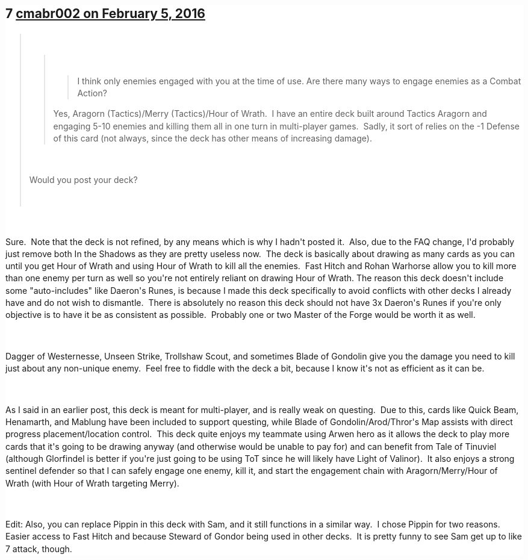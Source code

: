 ## 7 [cmabr002 on February 5, 2016](https://community.fantasyflightgames.com/topic/201508-in-the-shadows/?do=findComment&comment=2034896)

>  
> 
> >  
> > 
> > > I think only enemies engaged with you at the time of use. Are there many ways to engage enemies as a Combat Action?
> > 
> > Yes, Aragorn (Tactics)/Merry (Tactics)/Hour of Wrath.  I have an entire deck built around Tactics Aragorn and engaging 5-10 enemies and killing them all in one turn in multi-player games.  Sadly, it sort of relies on the -1 Defense of this card (not always, since the deck has other means of increasing damage).
> 
>  
> 
> Would you post your deck?
> 
>  

 

Sure.  Note that the deck is not refined, by any means which is why I hadn't posted it.  Also, due to the FAQ change, I'd probably just remove both In the Shadows as they are pretty useless now.  The deck is basically about drawing as many cards as you can until you get Hour of Wrath and using Hour of Wrath to kill all the enemies.  Fast Hitch and Rohan Warhorse allow you to kill more than one enemy per turn as well so you're not entirely reliant on drawing Hour of Wrath. The reason this deck doesn't include some "auto-includes" like Daeron's Runes, is because I made this deck specifically to avoid conflicts with other decks I already have and do not wish to dismantle.  There is absolutely no reason this deck should not have 3x Daeron's Runes if you're only objective is to have it be as consistent as possible.  Probably one or two Master of the Forge would be worth it as well.

 

Dagger of Westernesse, Unseen Strike, Trollshaw Scout, and sometimes Blade of Gondolin give you the damage you need to kill just about any non-unique enemy.  Feel free to fiddle with the deck a bit, because I know it's not as efficient as it can be.

 

As I said in an earlier post, this deck is meant for multi-player, and is really weak on questing.  Due to this, cards like Quick Beam, Henamarth, and Mablung have been included to support questing, while Blade of Gondolin/Arod/Thror's Map assists with direct progress placement/location control.  This deck quite enjoys my teammate using Arwen hero as it allows the deck to play more cards that it's going to be drawing anyway (and otherwise would be unable to pay for) and can benefit from Tale of Tinuviel (although Glorfindel is better if you're just going to be using ToT since he will likely have Light of Valinor).  It also enjoys a strong sentinel defender so that I can safely engage one enemy, kill it, and start the engagement chain with Aragorn/Merry/Hour of Wrath (with Hour of Wrath targeting Merry).

 

Edit: Also, you can replace Pippin in this deck with Sam, and it still functions in a similar way.  I chose Pippin for two reasons.  Easier access to Fast Hitch and because Steward of Gondor being used in other decks.  It is pretty funny to see Sam get up to like 7 attack, though.
